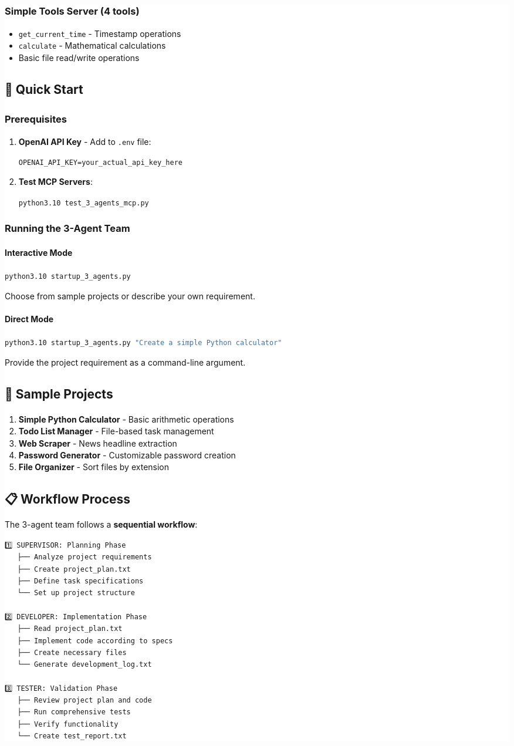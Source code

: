 ### Simple Tools Server (4 tools)
- `get_current_time` - Timestamp operations
- `calculate` - Mathematical calculations
- Basic file read/write operations

## 🚀 Quick Start

### Prerequisites
1. **OpenAI API Key** - Add to `.env` file:
   ```
   OPENAI_API_KEY=your_actual_api_key_here
   ```

2. **Test MCP Servers**:
   ```bash
   python3.10 test_3_agents_mcp.py
   ```

### Running the 3-Agent Team

#### Interactive Mode
```bash
python3.10 startup_3_agents.py
```
Choose from sample projects or describe your own requirement.

#### Direct Mode
```bash
python3.10 startup_3_agents.py "Create a simple Python calculator"
```
Provide the project requirement as a command-line argument.

## 🎯 Sample Projects

1. **Simple Python Calculator** - Basic arithmetic operations
2. **Todo List Manager** - File-based task management
3. **Web Scraper** - News headline extraction
4. **Password Generator** - Customizable password creation
5. **File Organizer** - Sort files by extension

## 📋 Workflow Process

The 3-agent team follows a **sequential workflow**:

```
1️⃣ SUPERVISOR: Planning Phase
   ├── Analyze project requirements
   ├── Create project_plan.txt
   ├── Define task specifications
   └── Set up project structure

2️⃣ DEVELOPER: Implementation Phase
   ├── Read project_plan.txt
   ├── Implement code according to specs
   ├── Create necessary files
   └── Generate development_log.txt

3️⃣ TESTER: Validation Phase
   ├── Review project plan and code
   ├── Run comprehensive tests
   ├── Verify functionality
   └── Create test_report.txt
```
